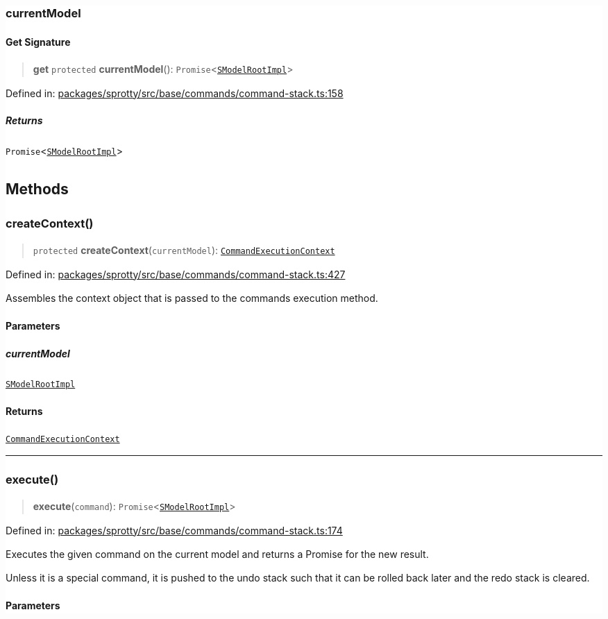 ### currentModel

#### Get Signature

> **get** `protected` **currentModel**(): `Promise`\<[`SModelRootImpl`](../Class.SModelRootImpl)\>

Defined in: [packages/sprotty/src/base/commands/command-stack.ts:158](https://github.com/eclipse-sprotty/sprotty/blob/f9b2433481cc27a1ac0c92d525a92039ae7f6c76/packages/sprotty/src/base/commands/command-stack.ts#L158)

##### Returns

`Promise`\<[`SModelRootImpl`](../Class.SModelRootImpl)\>

## Methods

### createContext()

> `protected` **createContext**(`currentModel`): [`CommandExecutionContext`](../Interface.CommandExecutionContext)

Defined in: [packages/sprotty/src/base/commands/command-stack.ts:427](https://github.com/eclipse-sprotty/sprotty/blob/f9b2433481cc27a1ac0c92d525a92039ae7f6c76/packages/sprotty/src/base/commands/command-stack.ts#L427)

Assembles the context object that is passed to the commands execution method.

#### Parameters

##### currentModel

[`SModelRootImpl`](../Class.SModelRootImpl)

#### Returns

[`CommandExecutionContext`](../Interface.CommandExecutionContext)

***

### execute()

> **execute**(`command`): `Promise`\<[`SModelRootImpl`](../Class.SModelRootImpl)\>

Defined in: [packages/sprotty/src/base/commands/command-stack.ts:174](https://github.com/eclipse-sprotty/sprotty/blob/f9b2433481cc27a1ac0c92d525a92039ae7f6c76/packages/sprotty/src/base/commands/command-stack.ts#L174)

Executes the given command on the current model and returns a
Promise for the new result.

Unless it is a special command, it is pushed to the undo stack
such that it can be rolled back later and the redo stack is
cleared.

#### Parameters

